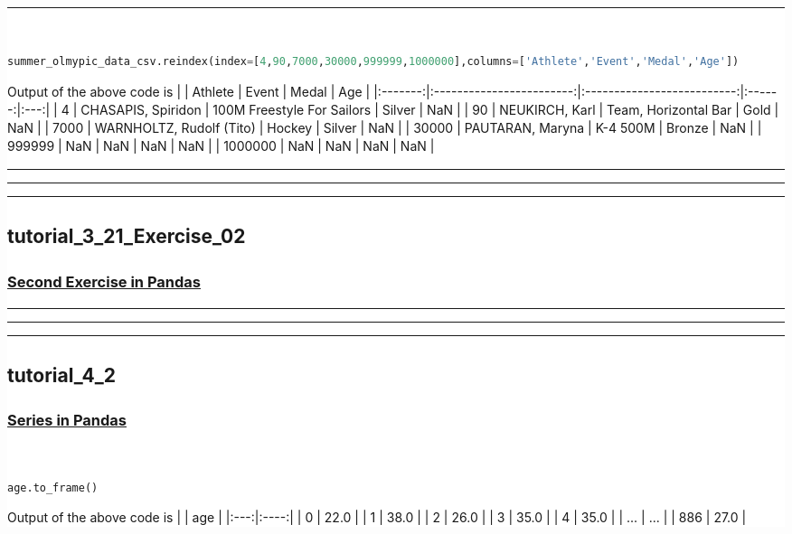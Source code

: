 
---

<br>

```python
summer_olmypic_data_csv.reindex(index=[4,90,7000,30000,999999,1000000],columns=['Athlete','Event','Medal','Age'])
```

Output of the above code is
| | Athlete | Event | Medal | Age |
|:-------:|:------------------------:|:--------------------------:|:------:|:---:|
| 4 | CHASAPIS, Spiridon | 100M Freestyle For Sailors | Silver | NaN |
| 90 | NEUKIRCH, Karl | Team, Horizontal Bar | Gold | NaN |
| 7000 | WARNHOLTZ, Rudolf (Tito) | Hockey | Silver | NaN |
| 30000 | PAUTARAN, Maryna | K-4 500M | Bronze | NaN |
| 999999 | NaN | NaN | NaN | NaN |
| 1000000 | NaN | NaN | NaN | NaN |

---

---

---

## tutorial_3_21_Exercise_02

### [Second Exercise in Pandas](tutorial_PART_3_21_Exercise_02.ipynb "Clike here to see file")

---

---

---

## tutorial_4_2

### [Series in Pandas](tutorial_PART_4_2.ipynb "Clike here to see full tutorial file")

<br>

```python
age.to_frame()
```

Output of the above code is
| | age |
|:---:|:----:|
| 0 | 22.0 |
| 1 | 38.0 |
| 2 | 26.0 |
| 3 | 35.0 |
| 4 | 35.0 |
| ... | ... |
| 886 | 27.0 |